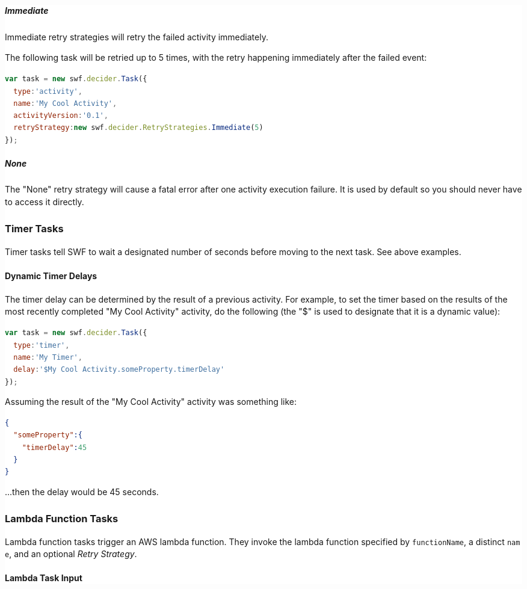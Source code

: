 ##### Immediate
Immediate retry strategies will retry the failed activity immediately.

The following task will be retried up to 5 times, with the retry happening immediately after the failed event:

```javascript
var task = new swf.decider.Task({
  type:'activity',
  name:'My Cool Activity',
  activityVersion:'0.1',
  retryStrategy:new swf.decider.RetryStrategies.Immediate(5)
});
```

##### None
The "None" retry strategy will cause a fatal error after one activity execution failure. It is used by default so you should never have to access it directly.

### Timer Tasks
Timer tasks tell SWF to wait a designated number of seconds before moving to the next task. See above examples.

#### Dynamic Timer Delays
The timer delay can be determined by the result of a previous activity. For example, to set the timer based on the results of the most recently completed "My Cool Activity" activity, do the following (the "$" is used to designate that it is a dynamic value):

```javascript
var task = new swf.decider.Task({
  type:'timer',
  name:'My Timer',
  delay:'$My Cool Activity.someProperty.timerDelay'
});
```

Assuming the result of the "My Cool Activity" activity was something like:

```json
{
  "someProperty":{
    "timerDelay":45
  }
}
```

...then the delay would be 45 seconds.

### Lambda Function Tasks

Lambda function tasks trigger an AWS lambda function.  They invoke the lambda function specified by `functionName`, a distinct `name`, and an optional *Retry Strategy*.

#### Lambda Task Input

